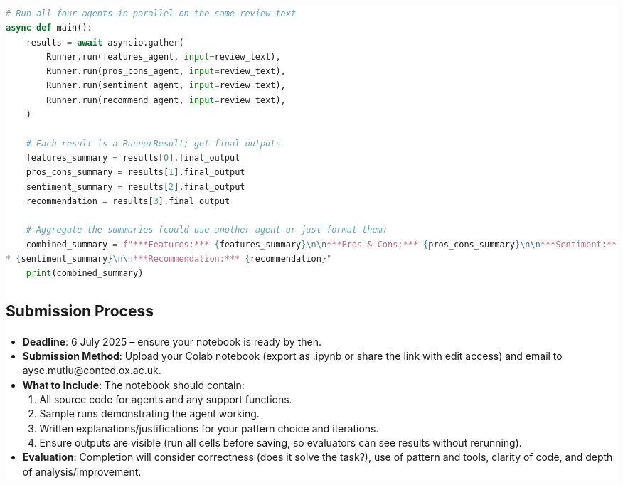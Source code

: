 ```python
# Run all four agents in parallel on the same review text
async def main():
    results = await asyncio.gather(
        Runner.run(features_agent, input=review_text),
        Runner.run(pros_cons_agent, input=review_text),
        Runner.run(sentiment_agent, input=review_text),
        Runner.run(recommend_agent, input=review_text),
    )

    # Each result is a RunnerResult; get final outputs
    features_summary = results[0].final_output
    pros_cons_summary = results[1].final_output
    sentiment_summary = results[2].final_output
    recommendation = results[3].final_output

    # Aggregate the summaries (could use another agent or just format them)
    combined_summary = f"***Features:*** {features_summary}\n\n***Pros & Cons:*** {pros_cons_summary}\n\n***Sentiment:*** {sentiment_summary}\n\n***Recommendation:*** {recommendation}"
    print(combined_summary)
```

## Submission Process

- **Deadline**: 6 July 2025 – ensure your notebook is ready by then.
- **Submission Method**: Upload your Colab notebook (export as .ipynb or share the link with edit access) and email to <ayse.mutlu@conted.ox.ac.uk>.
- **What to Include**: The notebook should contain:
  1. All source code for agents and any support functions.
  2. Sample runs demonstrating the agent working.
  3. Written explanations/justifications for your pattern choice and iterations.
  4. Ensure outputs are visible (run all cells before saving, so evaluators can see results without rerunning).
- **Evaluation**: Completion will consider correctness (does it solve the task?), use of pattern and tools, clarity of code, and depth of analysis/improvement.
